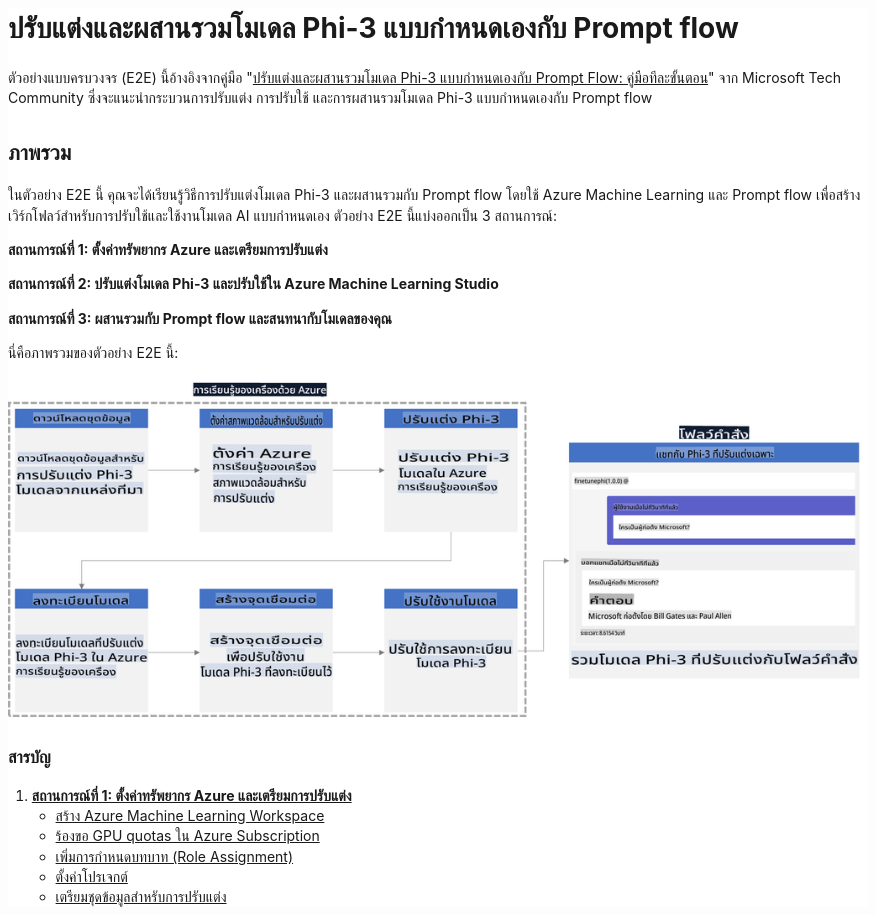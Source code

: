 # ปรับแต่งและผสานรวมโมเดล Phi-3 แบบกำหนดเองกับ Prompt flow

ตัวอย่างแบบครบวงจร (E2E) นี้อ้างอิงจากคู่มือ "[ปรับแต่งและผสานรวมโมเดล Phi-3 แบบกำหนดเองกับ Prompt Flow: คู่มือทีละขั้นตอน](https://techcommunity.microsoft.com/t5/educator-developer-blog/fine-tune-and-integrate-custom-phi-3-models-with-prompt-flow/ba-p/4178612?WT.mc_id=aiml-137032-kinfeylo)" จาก Microsoft Tech Community ซึ่งจะแนะนำกระบวนการปรับแต่ง การปรับใช้ และการผสานรวมโมเดล Phi-3 แบบกำหนดเองกับ Prompt flow

## ภาพรวม

ในตัวอย่าง E2E นี้ คุณจะได้เรียนรู้วิธีการปรับแต่งโมเดล Phi-3 และผสานรวมกับ Prompt flow โดยใช้ Azure Machine Learning และ Prompt flow เพื่อสร้างเวิร์กโฟลว์สำหรับการปรับใช้และใช้งานโมเดล AI แบบกำหนดเอง ตัวอย่าง E2E นี้แบ่งออกเป็น 3 สถานการณ์:

**สถานการณ์ที่ 1: ตั้งค่าทรัพยากร Azure และเตรียมการปรับแต่ง**

**สถานการณ์ที่ 2: ปรับแต่งโมเดล Phi-3 และปรับใช้ใน Azure Machine Learning Studio**

**สถานการณ์ที่ 3: ผสานรวมกับ Prompt flow และสนทนากับโมเดลของคุณ**

นี่คือภาพรวมของตัวอย่าง E2E นี้:

![Phi-3-FineTuning_PromptFlow_Integration Overview](../../../../../../translated_images/00-01-architecture.dfeb1f15c7d3c8989fb267a05ac83a25485a7230bde037df9d3d92336afc1993.th.png)

### สารบัญ

1. **[สถานการณ์ที่ 1: ตั้งค่าทรัพยากร Azure และเตรียมการปรับแต่ง](../../../../../../md/02.Application/01.TextAndChat/Phi3)**
    - [สร้าง Azure Machine Learning Workspace](../../../../../../md/02.Application/01.TextAndChat/Phi3)
    - [ร้องขอ GPU quotas ใน Azure Subscription](../../../../../../md/02.Application/01.TextAndChat/Phi3)
    - [เพิ่มการกำหนดบทบาท (Role Assignment)](../../../../../../md/02.Application/01.TextAndChat/Phi3)
    - [ตั้งค่าโปรเจกต์](../../../../../../md/02.Application/01.TextAndChat/Phi3)
    - [เตรียมชุดข้อมูลสำหรับการปรับแต่ง](../../../../../../md/02.Application/01.TextAndChat/Phi3)

